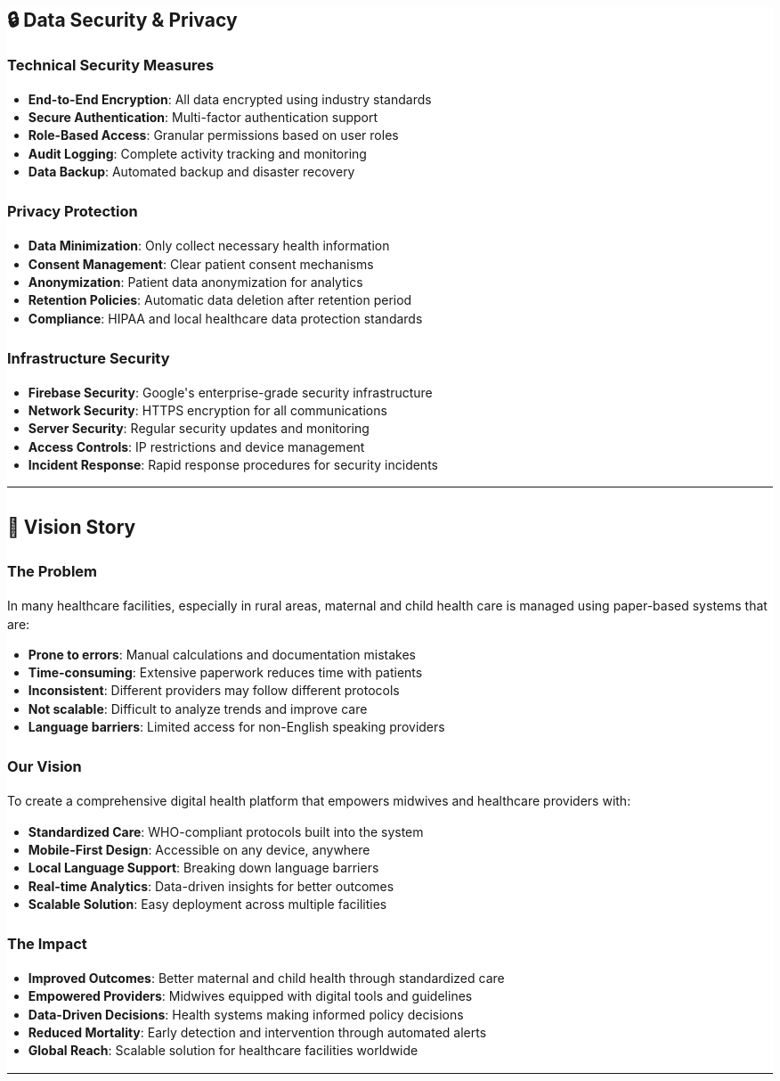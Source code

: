 
## 🔒 **Data Security & Privacy**

### **Technical Security Measures**
- **End-to-End Encryption**: All data encrypted using industry standards
- **Secure Authentication**: Multi-factor authentication support
- **Role-Based Access**: Granular permissions based on user roles
- **Audit Logging**: Complete activity tracking and monitoring
- **Data Backup**: Automated backup and disaster recovery

### **Privacy Protection**
- **Data Minimization**: Only collect necessary health information
- **Consent Management**: Clear patient consent mechanisms
- **Anonymization**: Patient data anonymization for analytics
- **Retention Policies**: Automatic data deletion after retention period
- **Compliance**: HIPAA and local healthcare data protection standards

### **Infrastructure Security**
- **Firebase Security**: Google's enterprise-grade security infrastructure
- **Network Security**: HTTPS encryption for all communications
- **Server Security**: Regular security updates and monitoring
- **Access Controls**: IP restrictions and device management
- **Incident Response**: Rapid response procedures for security incidents

---

## 🌟 **Vision Story**

### **The Problem**
In many healthcare facilities, especially in rural areas, maternal and child health care is managed using paper-based systems that are:
- **Prone to errors**: Manual calculations and documentation mistakes
- **Time-consuming**: Extensive paperwork reduces time with patients
- **Inconsistent**: Different providers may follow different protocols
- **Not scalable**: Difficult to analyze trends and improve care
- **Language barriers**: Limited access for non-English speaking providers

### **Our Vision**
To create a comprehensive digital health platform that empowers midwives and healthcare providers with:
- **Standardized Care**: WHO-compliant protocols built into the system
- **Mobile-First Design**: Accessible on any device, anywhere
- **Local Language Support**: Breaking down language barriers
- **Real-time Analytics**: Data-driven insights for better outcomes
- **Scalable Solution**: Easy deployment across multiple facilities

### **The Impact**
- **Improved Outcomes**: Better maternal and child health through standardized care
- **Empowered Providers**: Midwives equipped with digital tools and guidelines
- **Data-Driven Decisions**: Health systems making informed policy decisions
- **Reduced Mortality**: Early detection and intervention through automated alerts
- **Global Reach**: Scalable solution for healthcare facilities worldwide

---